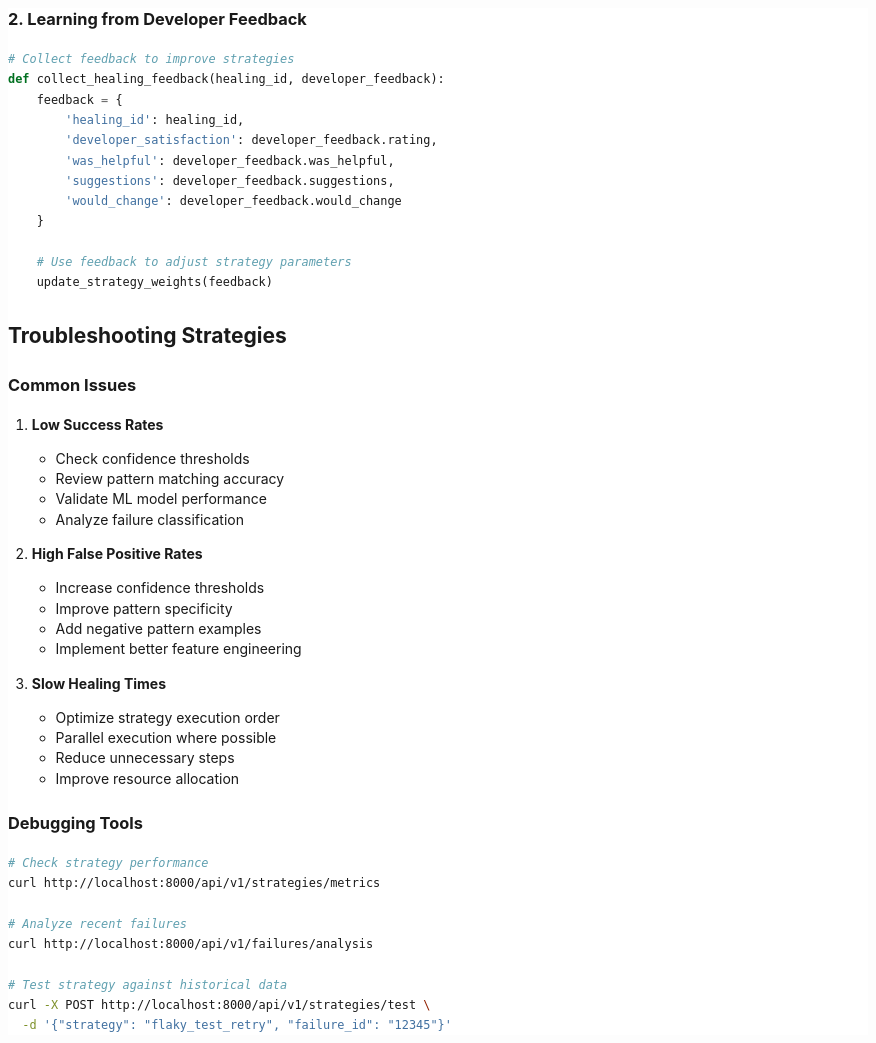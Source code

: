 ### 2. Learning from Developer Feedback

```python
# Collect feedback to improve strategies
def collect_healing_feedback(healing_id, developer_feedback):
    feedback = {
        'healing_id': healing_id,
        'developer_satisfaction': developer_feedback.rating,
        'was_helpful': developer_feedback.was_helpful,
        'suggestions': developer_feedback.suggestions,
        'would_change': developer_feedback.would_change
    }
    
    # Use feedback to adjust strategy parameters
    update_strategy_weights(feedback)
```

## Troubleshooting Strategies

### Common Issues

1. **Low Success Rates**
   - Check confidence thresholds
   - Review pattern matching accuracy
   - Validate ML model performance
   - Analyze failure classification

2. **High False Positive Rates**
   - Increase confidence thresholds
   - Improve pattern specificity
   - Add negative pattern examples
   - Implement better feature engineering

3. **Slow Healing Times**
   - Optimize strategy execution order
   - Parallel execution where possible
   - Reduce unnecessary steps
   - Improve resource allocation

### Debugging Tools

```bash
# Check strategy performance
curl http://localhost:8000/api/v1/strategies/metrics

# Analyze recent failures
curl http://localhost:8000/api/v1/failures/analysis

# Test strategy against historical data
curl -X POST http://localhost:8000/api/v1/strategies/test \
  -d '{"strategy": "flaky_test_retry", "failure_id": "12345"}'
```
